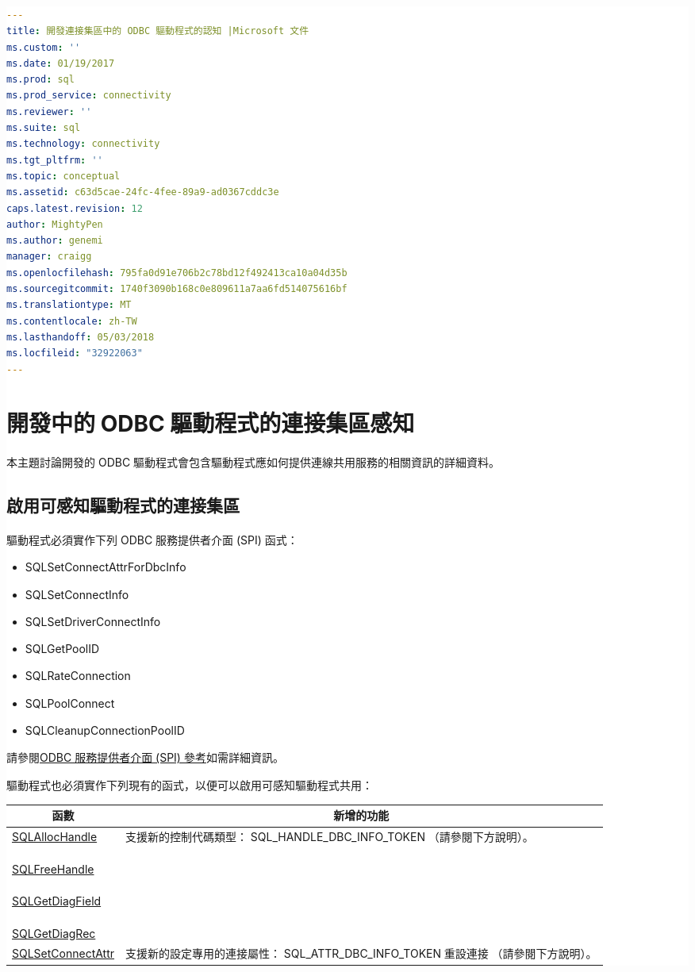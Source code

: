 ```yaml
---
title: 開發連接集區中的 ODBC 驅動程式的認知 |Microsoft 文件
ms.custom: ''
ms.date: 01/19/2017
ms.prod: sql
ms.prod_service: connectivity
ms.reviewer: ''
ms.suite: sql
ms.technology: connectivity
ms.tgt_pltfrm: ''
ms.topic: conceptual
ms.assetid: c63d5cae-24fc-4fee-89a9-ad0367cddc3e
caps.latest.revision: 12
author: MightyPen
ms.author: genemi
manager: craigg
ms.openlocfilehash: 795fa0d91e706b2c78bd12f492413ca10a04d35b
ms.sourcegitcommit: 1740f3090b168c0e809611a7aa6fd514075616bf
ms.translationtype: MT
ms.contentlocale: zh-TW
ms.lasthandoff: 05/03/2018
ms.locfileid: "32922063"
---
```

# <a name="developing-connection-pool-awareness-in-an-odbc-driver"></a>開發中的 ODBC 驅動程式的連接集區感知
本主題討論開發的 ODBC 驅動程式會包含驅動程式應如何提供連線共用服務的相關資訊的詳細資料。  
  
## <a name="enabling-driver-aware-connection-pooling"></a>啟用可感知驅動程式的連接集區  
 驅動程式必須實作下列 ODBC 服務提供者介面 (SPI) 函式：  
  
-   SQLSetConnectAttrForDbcInfo  
  
-   SQLSetConnectInfo  
  
-   SQLSetDriverConnectInfo  
  
-   SQLGetPoolID  
  
-   SQLRateConnection  
  
-   SQLPoolConnect  
  
-   SQLCleanupConnectionPoolID  
  
 請參閱[ODBC 服務提供者介面 (SPI) 參考](../../../odbc/reference/syntax/odbc-service-provider-interface-spi-reference.md)如需詳細資訊。  
  
 驅動程式也必須實作下列現有的函式，以便可以啟用可感知驅動程式共用：  
  
|函數|新增的功能|  
|--------------|-------------------------|  
|[SQLAllocHandle](../../../odbc/reference/syntax/sqlallochandle-function.md)<br /><br /> [SQLFreeHandle](../../../odbc/reference/syntax/sqlfreehandle-function.md)<br /><br /> [SQLGetDiagField](../../../odbc/reference/syntax/sqlgetdiagfield-function.md)<br /><br /> [SQLGetDiagRec](../../../odbc/reference/syntax/sqlgetdiagrec-function.md)|支援新的控制代碼類型： SQL_HANDLE_DBC_INFO_TOKEN （請參閱下方說明）。|  
|[SQLSetConnectAttr](../../../odbc/reference/syntax/sqlsetconnectattr-function.md)|支援新的設定專用的連接屬性： SQL_ATTR_DBC_INFO_TOKEN 重設連接 （請參閱下方說明）。|  
  